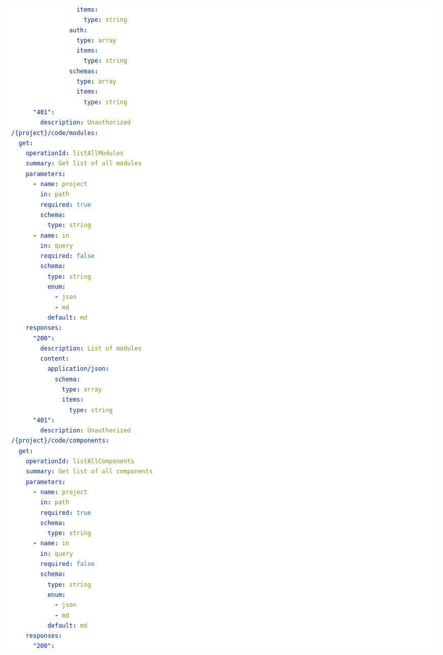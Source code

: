 ```yml
                    items:
                      type: string
                  auth:
                    type: array
                    items:
                      type: string
                  schemas:
                    type: array
                    items:
                      type: string
        "401":
          description: Unauthorized
  /{project}/code/modules:
    get:
      operationId: listAllModules
      summary: Get list of all modules
      parameters:
        - name: project
          in: path
          required: true
          schema:
            type: string
        - name: in
          in: query
          required: false
          schema:
            type: string
            enum:
              - json
              - md
            default: md
      responses:
        "200":
          description: List of modules
          content:
            application/json:
              schema:
                type: array
                items:
                  type: string
        "401":
          description: Unauthorized
  /{project}/code/components:
    get:
      operationId: listAllComponents
      summary: Get list of all components
      parameters:
        - name: project
          in: path
          required: true
          schema:
            type: string
        - name: in
          in: query
          required: false
          schema:
            type: string
            enum:
              - json
              - md
            default: md
      responses:
        "200":
```